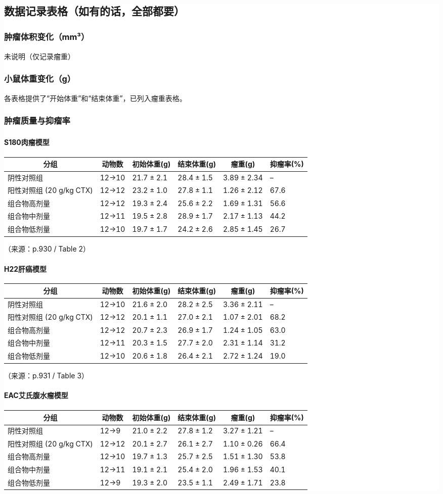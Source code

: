 
##  数据记录表格（如有的话，全部都要）

### 肿瘤体积变化（mm³）
未说明（仅记录瘤重）

### 小鼠体重变化（g）
各表格提供了“开始体重”和“结束体重”，已列入瘤重表格。

### 肿瘤质量与抑瘤率

#### S180肉瘤模型
| 分组 | 动物数 | 初始体重(g) | 结束体重(g) | 瘤重(g) | 抑瘤率(%) |
|------|--------|-------------|-------------|---------|-----------|
| 阴性对照组 | 12→10 | 21.7 ± 2.1 | 28.4 ± 1.5 | 3.89 ± 2.34 | – |
| 阳性对照组 (20 g/kg CTX) | 12→12 | 23.2 ± 1.0 | 27.8 ± 1.1 | 1.26 ± 2.12 | 67.6 |
| 组合物高剂量 | 12→12 | 19.3 ± 2.4 | 25.6 ± 2.2 | 1.69 ± 1.31 | 56.6 |
| 组合物中剂量 | 12→11 | 19.5 ± 2.8 | 28.9 ± 1.7 | 2.17 ± 1.13 | 44.2 |
| 组合物低剂量 | 12→10 | 19.7 ± 1.7 | 24.2 ± 2.6 | 2.85 ± 1.45 | 26.7 |  
（来源：p.930 / Table 2）

#### H22肝癌模型
| 分组 | 动物数 | 初始体重(g) | 结束体重(g) | 瘤重(g) | 抑瘤率(%) |
|------|--------|-------------|-------------|---------|-----------|
| 阴性对照组 | 12→10 | 21.6 ± 2.0 | 28.2 ± 2.5 | 3.36 ± 2.11 | – |
| 阳性对照组 (20 g/kg CTX) | 12→12 | 20.1 ± 1.1 | 27.0 ± 2.1 | 1.07 ± 2.01 | 68.2 |
| 组合物高剂量 | 12→12 | 20.7 ± 2.3 | 26.9 ± 1.7 | 1.24 ± 1.05 | 63.0 |
| 组合物中剂量 | 12→11 | 20.3 ± 1.5 | 27.7 ± 2.0 | 2.31 ± 1.14 | 31.2 |
| 组合物低剂量 | 12→10 | 20.6 ± 1.8 | 26.4 ± 2.1 | 2.72 ± 1.24 | 19.0 |  
（来源：p.931 / Table 3）

#### EAC艾氏腹水瘤模型
| 分组 | 动物数 | 初始体重(g) | 结束体重(g) | 瘤重(g) | 抑瘤率(%) |
|------|--------|-------------|-------------|---------|-----------|
| 阴性对照组 | 12→9 | 21.0 ± 2.2 | 27.8 ± 1.2 | 3.27 ± 1.21 | – |
| 阳性对照组 (20 g/kg CTX) | 12→12 | 20.1 ± 2.7 | 26.1 ± 2.7 | 1.10 ± 0.26 | 66.4 |
| 组合物高剂量 | 12→10 | 19.7 ± 1.3 | 25.7 ± 2.5 | 1.51 ± 1.30 | 53.8 |
| 组合物中剂量 | 12→11 | 19.1 ± 2.1 | 25.4 ± 2.0 | 1.96 ± 1.53 | 40.1 |
| 组合物低剂量 | 12→9 | 19.3 ± 2.0 | 23.5 ± 1.1 | 2.49 ± 1.71 | 23.8 |  
